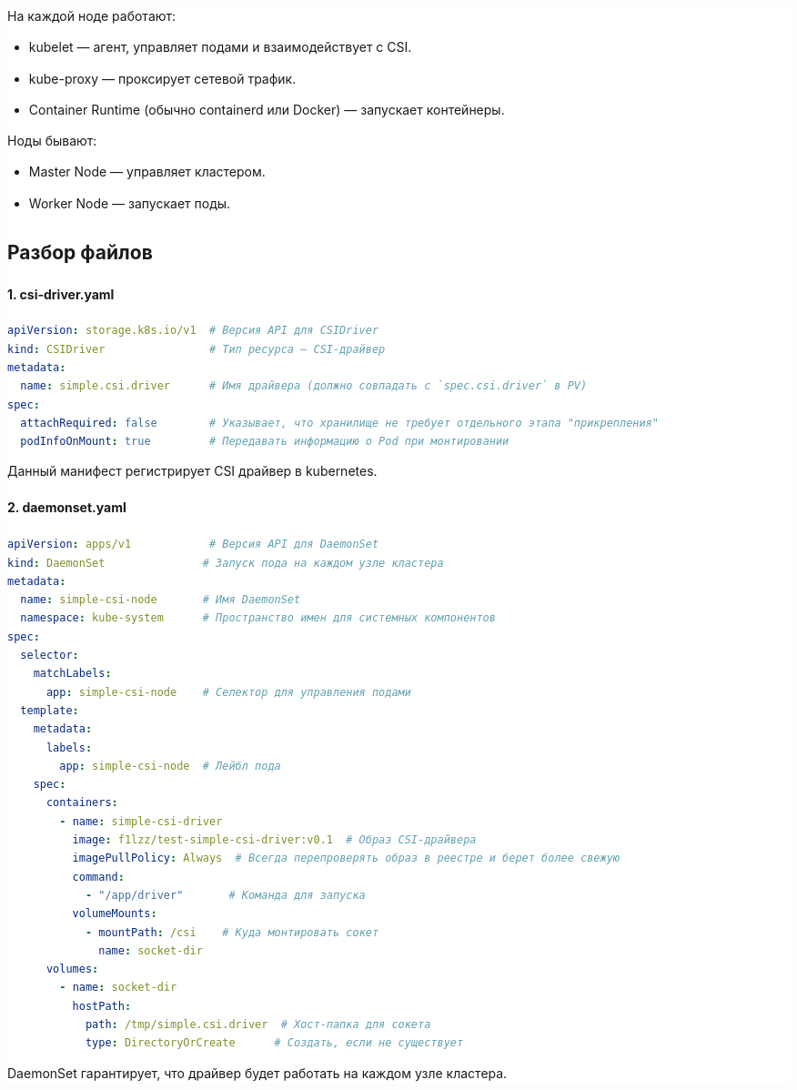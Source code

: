 На каждой ноде работают:

- kubelet — агент, управляет подами и взаимодействует с CSI.

- kube-proxy — проксирует сетевой трафик.

- Container Runtime (обычно containerd или Docker) — запускает контейнеры.

Ноды бывают:

- Master Node — управляет кластером.

- Worker Node — запускает поды.

## Разбор файлов

#### 1. csi-driver.yaml
```yaml
apiVersion: storage.k8s.io/v1  # Версия API для CSIDriver
kind: CSIDriver                # Тип ресурса — CSI-драйвер
metadata:
  name: simple.csi.driver      # Имя драйвера (должно совпадать с `spec.csi.driver` в PV)
spec:
  attachRequired: false        # Указывает, что хранилище не требует отдельного этапа "прикрепления"
  podInfoOnMount: true         # Передавать информацию о Pod при монтировании
```
Данный манифест регистрирует CSI драйвер в kubernetes.
 

#### 2. daemonset.yaml
```yaml
apiVersion: apps/v1            # Версия API для DaemonSet
kind: DaemonSet               # Запуск пода на каждом узле кластера
metadata:
  name: simple-csi-node       # Имя DaemonSet
  namespace: kube-system      # Пространство имен для системных компонентов
spec:
  selector:
    matchLabels:
      app: simple-csi-node    # Селектор для управления подами
  template:
    metadata:
      labels:
        app: simple-csi-node  # Лейбл пода
    spec:
      containers:
        - name: simple-csi-driver
          image: f1lzz/test-simple-csi-driver:v0.1  # Образ CSI-драйвера
          imagePullPolicy: Always  # Всегда перепроверять образ в реестре и берет более свежую
          command:
            - "/app/driver"       # Команда для запуска
          volumeMounts:
            - mountPath: /csi    # Куда монтировать сокет
              name: socket-dir
      volumes:
        - name: socket-dir
          hostPath:
            path: /tmp/simple.csi.driver  # Хост-папка для сокета
            type: DirectoryOrCreate      # Создать, если не существует
```
DaemonSet гарантирует, что драйвер будет работать на каждом узле кластера.
